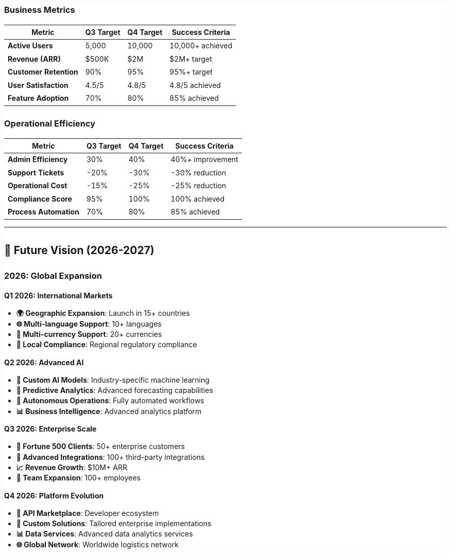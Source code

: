 ### **Business Metrics**

| Metric | Q3 Target | Q4 Target | Success Criteria |
|--------|-----------|-----------|------------------|
| **Active Users** | 5,000 | 10,000 | 10,000+ achieved |
| **Revenue (ARR)** | $500K | $2M | $2M+ target |
| **Customer Retention** | 90% | 95% | 95%+ target |
| **User Satisfaction** | 4.5/5 | 4.8/5 | 4.8/5 achieved |
| **Feature Adoption** | 70% | 80% | 85% achieved |

### **Operational Efficiency**

| Metric | Q3 Target | Q4 Target | Success Criteria |
|--------|-----------|-----------|------------------|
| **Admin Efficiency** | 30% | 40% | 40%+ improvement |
| **Support Tickets** | -20% | -30% | -30% reduction |
| **Operational Cost** | -15% | -25% | -25% reduction |
| **Compliance Score** | 95% | 100% | 100% achieved |
| **Process Automation** | 70% | 80% | 85% achieved |

---

## 🔮 **Future Vision (2026-2027)**

### **2026: Global Expansion**

**Q1 2026: International Markets**
- **🌍 Geographic Expansion**: Launch in 15+ countries
- **🌐 Multi-language Support**: 10+ languages
- **💱 Multi-currency Support**: 20+ currencies
- **🏢 Local Compliance**: Regional regulatory compliance

**Q2 2026: Advanced AI**
- **🧠 Custom AI Models**: Industry-specific machine learning
- **🔮 Predictive Analytics**: Advanced forecasting capabilities
- **🤖 Autonomous Operations**: Fully automated workflows
- **📊 Business Intelligence**: Advanced analytics platform

**Q3 2026: Enterprise Scale**
- **🏢 Fortune 500 Clients**: 50+ enterprise customers
- **🔗 Advanced Integrations**: 100+ third-party integrations
- **📈 Revenue Growth**: $10M+ ARR
- **👥 Team Expansion**: 100+ employees

**Q4 2026: Platform Evolution**
- **🚀 API Marketplace**: Developer ecosystem
- **🔧 Custom Solutions**: Tailored enterprise implementations
- **📊 Data Services**: Advanced data analytics services
- **🌐 Global Network**: Worldwide logistics network
